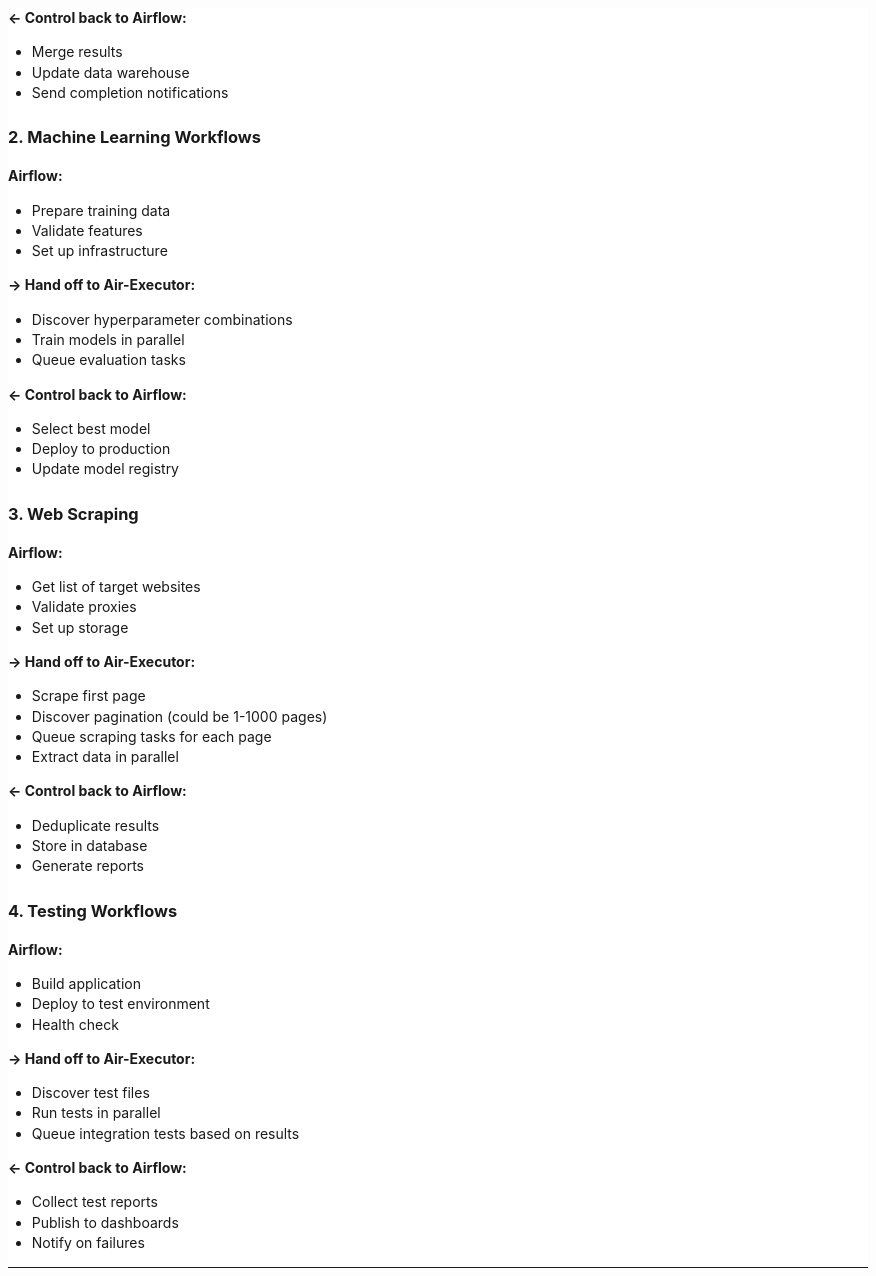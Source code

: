 **← Control back to Airflow:**
- Merge results
- Update data warehouse
- Send completion notifications

### 2. **Machine Learning Workflows**

**Airflow:**
- Prepare training data
- Validate features
- Set up infrastructure

**→ Hand off to Air-Executor:**
- Discover hyperparameter combinations
- Train models in parallel
- Queue evaluation tasks

**← Control back to Airflow:**
- Select best model
- Deploy to production
- Update model registry

### 3. **Web Scraping**

**Airflow:**
- Get list of target websites
- Validate proxies
- Set up storage

**→ Hand off to Air-Executor:**
- Scrape first page
- Discover pagination (could be 1-1000 pages)
- Queue scraping tasks for each page
- Extract data in parallel

**← Control back to Airflow:**
- Deduplicate results
- Store in database
- Generate reports

### 4. **Testing Workflows**

**Airflow:**
- Build application
- Deploy to test environment
- Health check

**→ Hand off to Air-Executor:**
- Discover test files
- Run tests in parallel
- Queue integration tests based on results

**← Control back to Airflow:**
- Collect test reports
- Publish to dashboards
- Notify on failures

---